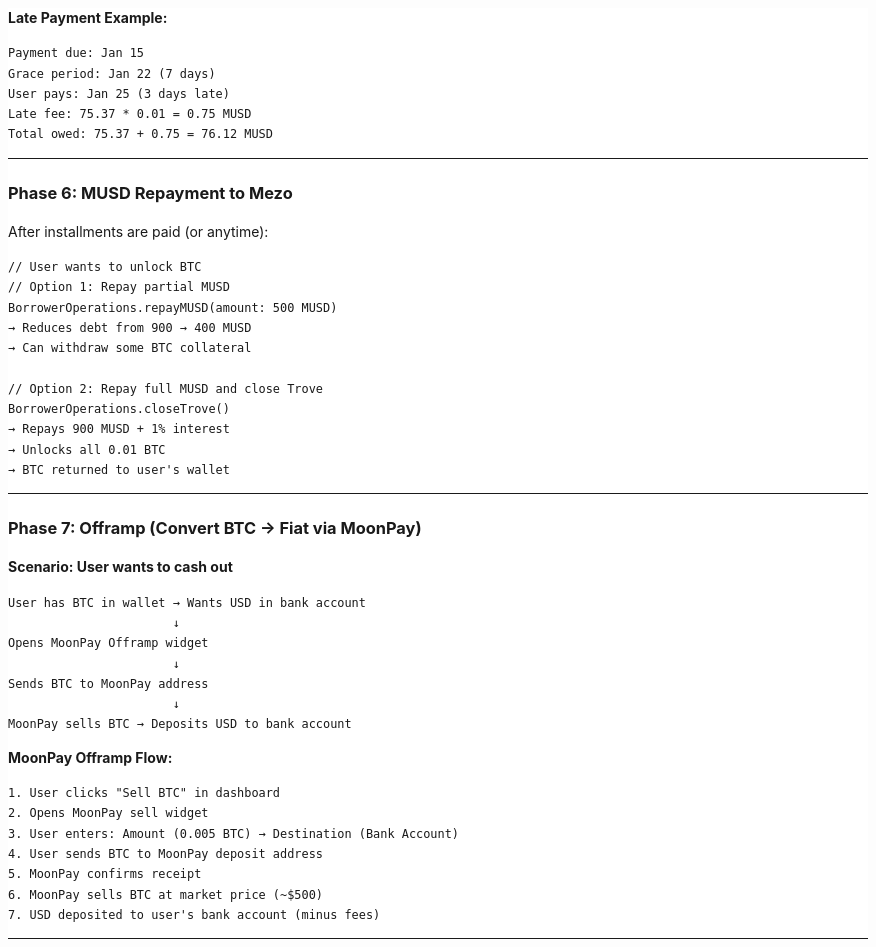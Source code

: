 **Late Payment Example:**
```
Payment due: Jan 15
Grace period: Jan 22 (7 days)
User pays: Jan 25 (3 days late)
Late fee: 75.37 * 0.01 = 0.75 MUSD
Total owed: 75.37 + 0.75 = 76.12 MUSD
```

---

### Phase 6: MUSD Repayment to Mezo

After installments are paid (or anytime):

```solidity
// User wants to unlock BTC
// Option 1: Repay partial MUSD
BorrowerOperations.repayMUSD(amount: 500 MUSD)
→ Reduces debt from 900 → 400 MUSD
→ Can withdraw some BTC collateral

// Option 2: Repay full MUSD and close Trove
BorrowerOperations.closeTrove()
→ Repays 900 MUSD + 1% interest
→ Unlocks all 0.01 BTC
→ BTC returned to user's wallet
```

---

### Phase 7: Offramp (Convert BTC → Fiat via MoonPay)

**Scenario: User wants to cash out**

```
User has BTC in wallet → Wants USD in bank account
                       ↓
Opens MoonPay Offramp widget
                       ↓
Sends BTC to MoonPay address
                       ↓
MoonPay sells BTC → Deposits USD to bank account
```

**MoonPay Offramp Flow:**
```
1. User clicks "Sell BTC" in dashboard
2. Opens MoonPay sell widget
3. User enters: Amount (0.005 BTC) → Destination (Bank Account)
4. User sends BTC to MoonPay deposit address
5. MoonPay confirms receipt
6. MoonPay sells BTC at market price (~$500)
7. USD deposited to user's bank account (minus fees)
```

---